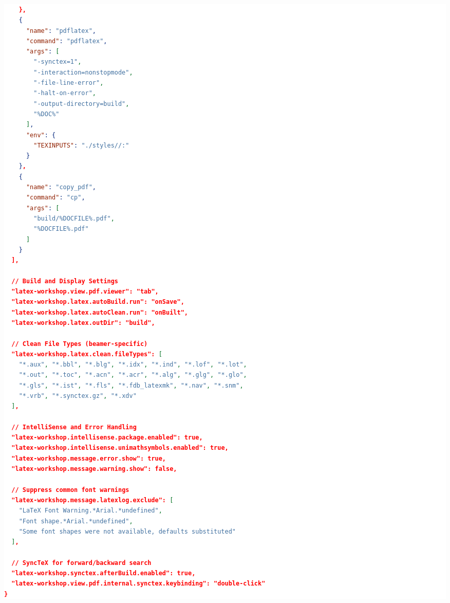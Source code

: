 ```json
    },
    {
      "name": "pdflatex",
      "command": "pdflatex",
      "args": [
        "-synctex=1",
        "-interaction=nonstopmode",
        "-file-line-error",
        "-halt-on-error",
        "-output-directory=build",
        "%DOC%"
      ],
      "env": {
        "TEXINPUTS": "./styles//:"
      }
    },
    {
      "name": "copy_pdf",
      "command": "cp",
      "args": [
        "build/%DOCFILE%.pdf",
        "%DOCFILE%.pdf"
      ]
    }
  ],
  
  // Build and Display Settings
  "latex-workshop.view.pdf.viewer": "tab",
  "latex-workshop.latex.autoBuild.run": "onSave",
  "latex-workshop.latex.autoClean.run": "onBuilt",
  "latex-workshop.latex.outDir": "build",
  
  // Clean File Types (beamer-specific)
  "latex-workshop.latex.clean.fileTypes": [
    "*.aux", "*.bbl", "*.blg", "*.idx", "*.ind", "*.lof", "*.lot",
    "*.out", "*.toc", "*.acn", "*.acr", "*.alg", "*.glg", "*.glo",
    "*.gls", "*.ist", "*.fls", "*.fdb_latexmk", "*.nav", "*.snm",
    "*.vrb", "*.synctex.gz", "*.xdv"
  ],
  
  // IntelliSense and Error Handling
  "latex-workshop.intellisense.package.enabled": true,
  "latex-workshop.intellisense.unimathsymbols.enabled": true,
  "latex-workshop.message.error.show": true,
  "latex-workshop.message.warning.show": false,
  
  // Suppress common font warnings
  "latex-workshop.message.latexlog.exclude": [
    "LaTeX Font Warning.*Arial.*undefined",
    "Font shape.*Arial.*undefined", 
    "Some font shapes were not available, defaults substituted"
  ],
  
  // SyncTeX for forward/backward search
  "latex-workshop.synctex.afterBuild.enabled": true,
  "latex-workshop.view.pdf.internal.synctex.keybinding": "double-click"
}
```

